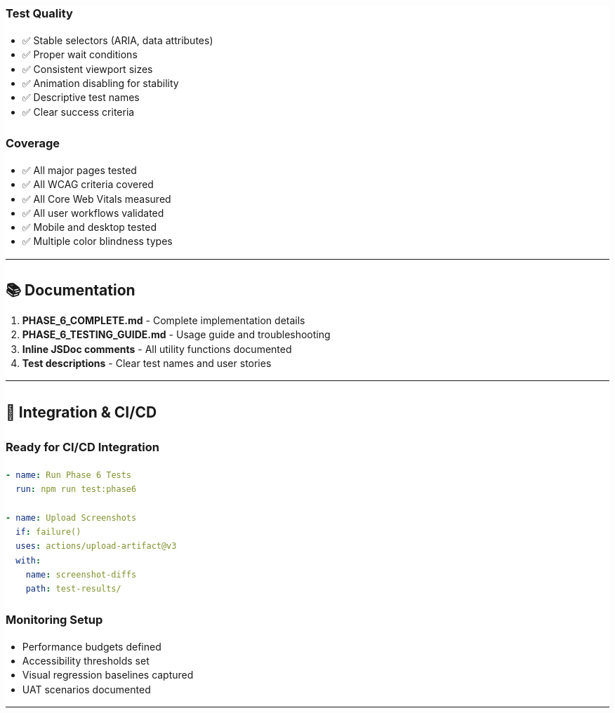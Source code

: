 ### Test Quality
- ✅ Stable selectors (ARIA, data attributes)
- ✅ Proper wait conditions
- ✅ Consistent viewport sizes
- ✅ Animation disabling for stability
- ✅ Descriptive test names
- ✅ Clear success criteria

### Coverage
- ✅ All major pages tested
- ✅ All WCAG criteria covered
- ✅ All Core Web Vitals measured
- ✅ All user workflows validated
- ✅ Mobile and desktop tested
- ✅ Multiple color blindness types

---

## 📚 Documentation

1. **PHASE_6_COMPLETE.md** - Complete implementation details
2. **PHASE_6_TESTING_GUIDE.md** - Usage guide and troubleshooting
3. **Inline JSDoc comments** - All utility functions documented
4. **Test descriptions** - Clear test names and user stories

---

## 🔧 Integration & CI/CD

### Ready for CI/CD Integration
```yaml
- name: Run Phase 6 Tests
  run: npm run test:phase6

- name: Upload Screenshots
  if: failure()
  uses: actions/upload-artifact@v3
  with:
    name: screenshot-diffs
    path: test-results/
```

### Monitoring Setup
- Performance budgets defined
- Accessibility thresholds set
- Visual regression baselines captured
- UAT scenarios documented

---
